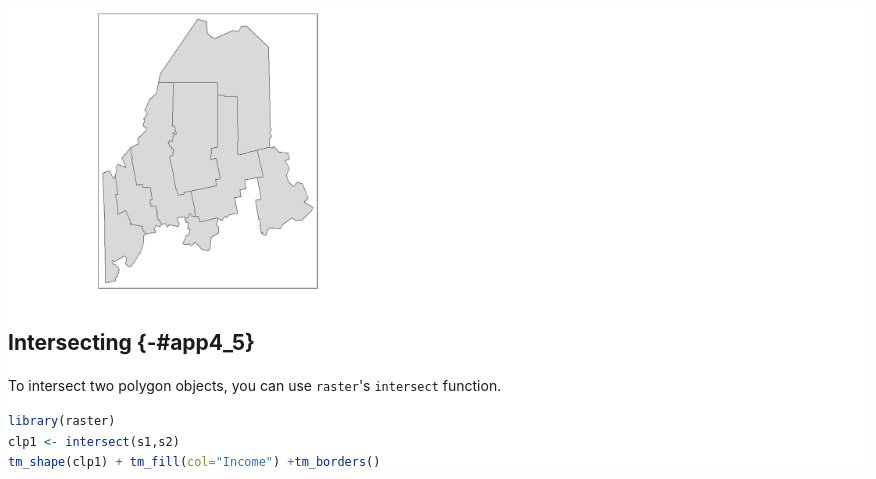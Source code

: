 <img src="A04-Vector-Operations_files/figure-html/unnamed-chunk-15-1.png" width="400" />

## Intersecting {-#app4_5}

To intersect two polygon objects, you can use `raster`'s `intersect` function.


```r
library(raster)
clp1 <- intersect(s1,s2)
tm_shape(clp1) + tm_fill(col="Income") +tm_borders()
```
